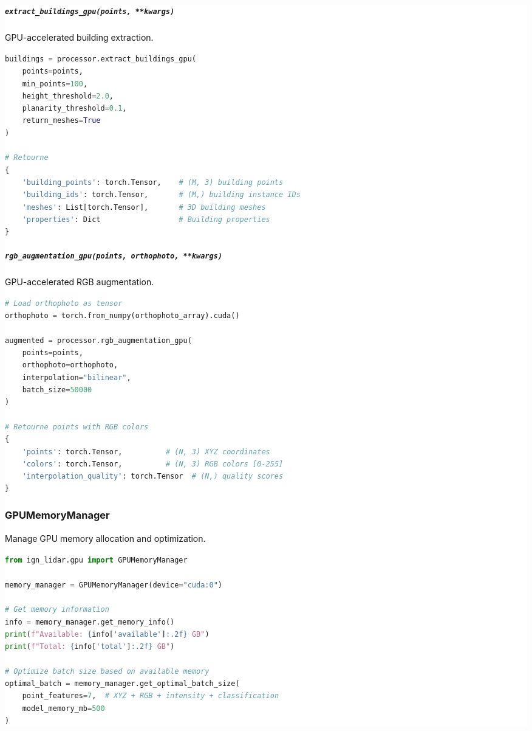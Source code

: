 ```python
```

##### `extract_buildings_gpu(points, **kwargs)`

GPU-accelerated building extraction.

```python
buildings = processor.extract_buildings_gpu(
    points=points,
    min_points=100,
    height_threshold=2.0,
    planarity_threshold=0.1,
    return_meshes=True
)

# Retourne
{
    'building_points': torch.Tensor,    # (M, 3) building points
    'building_ids': torch.Tensor,       # (M,) building instance IDs
    'meshes': List[torch.Tensor],       # 3D building meshes
    'properties': Dict                  # Building properties
}
```

##### `rgb_augmentation_gpu(points, orthophoto, **kwargs)`

GPU-accelerated RGB augmentation.

```python
# Load orthophoto as tensor
orthophoto = torch.from_numpy(orthophoto_array).cuda()

augmented = processor.rgb_augmentation_gpu(
    points=points,
    orthophoto=orthophoto,
    interpolation="bilinear",
    batch_size=50000
)

# Retourne points with RGB colors
{
    'points': torch.Tensor,          # (N, 3) XYZ coordinates
    'colors': torch.Tensor,          # (N, 3) RGB colors [0-255]
    'interpolation_quality': torch.Tensor  # (N,) quality scores
}
```

### GPUMemoryManager

Manage GPU memory allocation and optimization.

```python
from ign_lidar.gpu import GPUMemoryManager

memory_manager = GPUMemoryManager(device="cuda:0")

# Get memory information
info = memory_manager.get_memory_info()
print(f"Available: {info['available']:.2f} GB")
print(f"Total: {info['total']:.2f} GB")

# Optimize batch size based on available memory
optimal_batch = memory_manager.get_optimal_batch_size(
    point_features=7,  # XYZ + RGB + intensity + classification
    model_memory_mb=500
)
```